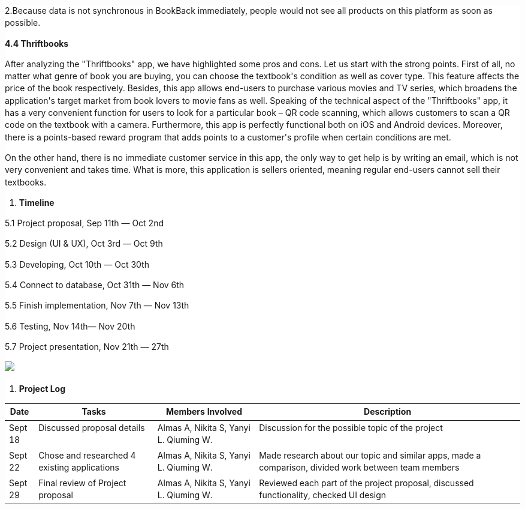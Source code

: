 2.Because data is not synchronous in BookBack immediately, people would not see all products on this platform as soon as possible.

**4.4 Thriftbooks**

After analyzing the &quot;Thriftbooks&quot; app, we have highlighted some pros and cons. Let us start with the strong points. First of all, no matter what genre of book you are buying, you can choose the textbook&#39;s condition as well as cover type. This feature affects the price of the book respectively. Besides, this app allows end-users to purchase various movies and TV series, which broadens the application&#39;s target market from book lovers to movie fans as well. Speaking of the technical aspect of the &quot;Thriftbooks&quot; app, it has a very convenient function for users to look for a particular book – QR code scanning, which allows customers to scan a QR code on the textbook with a camera. Furthermore, this app is perfectly functional both on iOS and Android devices. Moreover, there is a points-based reward program that adds points to a customer&#39;s profile when certain conditions are met.

On the other hand, there is no immediate customer service in this app, the only way to get help is by writing an email, which is not very convenient and takes time. What is more, this application is sellers oriented, meaning regular end-users cannot sell their textbooks.

1. **Timeline**

5.1 Project proposal, Sep 11th — Oct 2nd

5.2 Design (UI &amp; UX), Oct 3rd — Oct 9th

5.3 Developing, Oct 10th — Oct 30th

5.4 Connect to database, Oct 31th — Nov 6th

5.5 Finish implementation, Nov 7th — Nov 13th

5.6 Testing, Nov 14th— Nov 20th

5.7 Project presentation, Nov 21th — 27th

![](RackMultipart20201012-4-9g0nbd_html_a8628d13371d88dd.png)

1. **Project Log**

| **Date** | **Tasks** | **Members Involved** | **Description** |
| --- | --- | --- | --- |
| Sept 18 | Discussed proposal details | Almas A, Nikita S, Yanyi L. Qiuming W. | Discussion for the possible topic of the project |
| Sept 22 | Chose and researched 4 existing applications | Almas A, Nikita S, Yanyi L. Qiuming W. | Made research about our topic and similar apps, made a comparison, divided work between team members |
| Sept 29 | Final review of Project proposal | Almas A, Nikita S, Yanyi L. Qiuming W. | Reviewed each part of the project proposal, discussed functionality, checked UI design |
